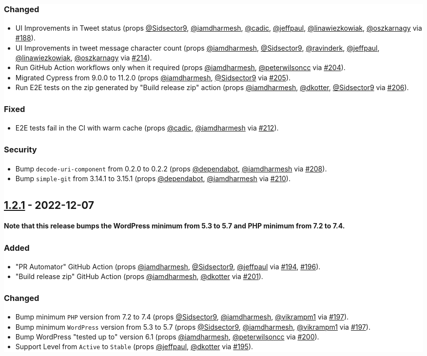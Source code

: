 ### Changed
- UI Improvements in Tweet status (props [@Sidsector9](https://github.com/Sidsector9), [@iamdharmesh](https://github.com/iamdharmesh), [@cadic](https://github.com/cadic), [@jeffpaul](https://github.com/jeffpaul), [@linawiezkowiak](https://github.com/linawiezkowiak), [@oszkarnagy](https://github.com/oszkarnagy) via [#188](https://github.com/10up/autoshare-for-twitter/pull/188)).
- UI Improvements in tweet message character count (props [@iamdharmesh](https://github.com/iamdharmesh), [@Sidsector9](https://github.com/Sidsector9), [@ravinderk](https://github.com/ravinderk), [@jeffpaul](https://github.com/jeffpaul), [@linawiezkowiak](https://github.com/linawiezkowiak), [@oszkarnagy](https://github.com/oszkarnagy) via [#214](https://github.com/10up/autoshare-for-twitter/pull/214)).
- Run GitHub Action workflows only when it required (props [@iamdharmesh](https://github.com/iamdharmesh), [@peterwilsoncc](https://github.com/peterwilsoncc) via [#204](https://github.com/10up/autoshare-for-twitter/pull/204)).
- Migrated Cypress from 9.0.0 to 11.2.0 (props [@iamdharmesh](https://github.com/iamdharmesh), [@Sidsector9](https://github.com/Sidsector9) via [#205](https://github.com/10up/autoshare-for-twitter/pull/205)).
- Run E2E tests on the zip generated by "Build release zip" action (props [@iamdharmesh](https://github.com/iamdharmesh), [@dkotter](https://github.com/dkotter), [@Sidsector9](https://github.com/Sidsector9) via [#206](https://github.com/10up/autoshare-for-twitter/pull/206)).

### Fixed
- E2E tests fail in the CI with warm cache (props [@cadic](https://github.com/cadic), [@iamdharmesh](https://github.com/iamdharmesh) via [#212](https://github.com/10up/autoshare-for-twitter/pull/212)).

### Security
- Bump `decode-uri-component` from 0.2.0 to 0.2.2 (props [@dependabot](https://github.com/apps/dependabot), [@iamdharmesh](https://github.com/iamdharmesh) via [#208](https://github.com/10up/autoshare-for-twitter/pull/208)).
- Bump `simple-git` from 3.14.1 to 3.15.1 (props [@dependabot](https://github.com/apps/dependabot), [@iamdharmesh](https://github.com/iamdharmesh) via [#210](https://github.com/10up/autoshare-for-twitter/pull/210)).

## [1.2.1] - 2022-12-07
**Note that this release bumps the WordPress minimum from 5.3 to 5.7 and PHP minimum from 7.2 to 7.4.**

### Added
- "PR Automator" GitHub Action (props [@iamdharmesh](https://github.com/iamdharmesh), [@Sidsector9](https://github.com/Sidsector9), [@jeffpaul](https://github.com/jeffpaul) via [#194](https://github.com/10up/autoshare-for-twitter/pull/194), [#196](https://github.com/10up/autoshare-for-twitter/pull/196)).
- "Build release zip" GitHub Action (props [@iamdharmesh](https://github.com/iamdharmesh), [@dkotter](https://github.com/dkotter) via [#201](https://github.com/10up/autoshare-for-twitter/pull/201)).

### Changed
- Bump minimum `PHP` version from 7.2 to 7.4 (props [@Sidsector9](https://github.com/Sidsector9), [@iamdharmesh](https://github.com/iamdharmesh), [@vikrampm1](https://github.com/vikrampm1) via [#197](https://github.com/10up/autoshare-for-twitter/pull/197)).
- Bump minimum `WordPress` version from 5.3 to 5.7 (props [@Sidsector9](https://github.com/Sidsector9), [@iamdharmesh](https://github.com/iamdharmesh), [@vikrampm1](https://github.com/vikrampm1) via [#197](https://github.com/10up/autoshare-for-twitter/pull/197)).
- Bump WordPress "tested up to" version 6.1 (props [@iamdharmesh](https://github.com/iamdharmesh), [@peterwilsoncc](https://github.com/peterwilsoncc) via [#200](https://github.com/10up/autoshare-for-twitter/pull/200)).
- Support Level from `Active` to `Stable` (props [@jeffpaul](https://github.com/jeffpaul), [@dkotter](https://github.com/dkotter) via [#195](https://github.com/10up/autoshare-for-twitter/pull/195)).


[Unreleased]: https://github.com/10up/autoshare-for-twitter/compare/trunk...develop
[2.2.1]: https://github.com/10up/autoshare-for-twitter/compare/2.2.0...2.2.1
[2.2.0]: https://github.com/10up/autoshare-for-twitter/compare/2.1.1...2.2.0
[2.1.1]: https://github.com/10up/autoshare-for-twitter/compare/2.1.0...2.1.1
[2.1.0]: https://github.com/10up/autoshare-for-twitter/compare/2.0.0...2.1.0
[2.0.0]: https://github.com/10up/autoshare-for-twitter/compare/1.3.0...2.0.0
[1.3.0]: https://github.com/10up/autoshare-for-twitter/compare/1.2.1...1.3.0
[1.2.1]: https://github.com/10up/autoshare-for-twitter/compare/1.2.0...1.2.1
[1.2.0]: https://github.com/10up/autoshare-for-twitter/compare/1.1.2...1.2.0
[1.1.2]: https://github.com/10up/autoshare-for-twitter/compare/1.1.1...1.1.2
[1.1.1]: https://github.com/10up/autoshare-for-twitter/compare/1.1.0...1.1.1
[1.1.0]: https://github.com/10up/autoshare-for-twitter/compare/1.0.6...1.1.0
[1.0.6]: https://github.com/10up/autoshare-for-twitter/compare/1.0.5...1.0.6
[1.0.5]: https://github.com/10up/autoshare-for-twitter/compare/1.0.4...1.0.5
[1.0.4]: https://github.com/10up/autoshare-for-twitter/compare/1.0.3...1.0.4
[1.0.3]: https://github.com/10up/autoshare-for-twitter/compare/1.0.2...1.0.3
[1.0.2]: https://github.com/10up/autoshare-for-twitter/compare/1.0.1...1.0.2
[1.0.1]: https://github.com/10up/autoshare-for-twitter/compare/1.0.0...1.0.1
[1.0.0]: https://github.com/10up/autoshare-for-twitter/compare/1020035...1.0.0
[0.1.0]: https://github.com/10up/autoshare-for-twitter/commit/1020035f2d4843221d996bd5f8fe39d9ee850b5d